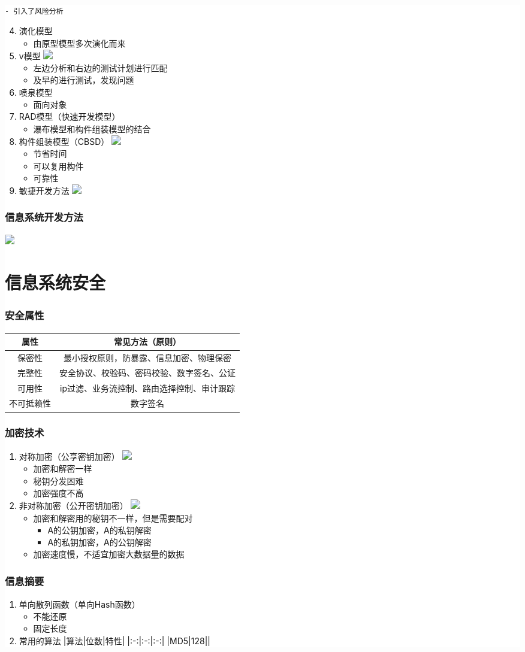 	- 引入了风险分析
4. 演化模型
	- 由原型模型多次演化而来
5. v模型
	![](https://joplin-1-1304734442.cos.ap-nanjing.myqcloud.com/v%E6%A8%A1%E5%9E%8B.png)
	- 左边分析和右边的测试计划进行匹配
	- 及早的进行测试，发现问题
6. 喷泉模型
	- 面向对象
7. RAD模型（快速开发模型）
	- 瀑布模型和构件组装模型的结合
8. 构件组装模型（CBSD）
	![](https://joplin-1-1304734442.cos.ap-nanjing.myqcloud.com/%E6%9E%84%E4%BB%B6%E7%BB%84%E8%A3%85%E6%A8%A1%E5%9E%8B.png)
	- 节省时间
	- 可以复用构件
	- 可靠性
9. 敏捷开发方法
	![](https://joplin-1-1304734442.cos.ap-nanjing.myqcloud.com/%E6%95%8F%E6%8D%B7%E5%BC%80%E5%8F%91%E6%96%B9%E6%B3%95.png)
### 信息系统开发方法
![](https://joplin-1-1304734442.cos.ap-nanjing.myqcloud.com/%E4%BF%A1%E6%81%AF%E7%B3%BB%E7%BB%9F%E5%BC%80%E5%8F%91%E6%96%B9%E6%B3%95.png)
# 信息系统安全
### 安全属性
|属性|常见方法（原则）|
|:-:|:-:|
|保密性|最小授权原则，防暴露、信息加密、物理保密|
|完整性|安全协议、校验码、密码校验、数字签名、公证|
|可用性|ip过滤、业务流控制、路由选择控制、审计跟踪|
|不可抵赖性|数字签名|
### 加密技术
1. 对称加密（公享密钥加密）
	![](https://joplin-1-1304734442.cos.ap-nanjing.myqcloud.com/%E5%AF%B9%E7%A7%B0%E5%8A%A0%E5%AF%86.png)
	- 加密和解密一样
	- 秘钥分发困难
	- 加密强度不高
2. 非对称加密（公开密钥加密）
	![](https://joplin-1-1304734442.cos.ap-nanjing.myqcloud.com/%E9%9D%9E%E5%AF%B9%E7%A7%B0%E5%8A%A0%E5%AF%86.png)
	- 加密和解密用的秘钥不一样，但是需要配对
		- A的公钥加密，A的私钥解密
		- A的私钥加密，A的公钥解密
	- 加密速度慢，不适宜加密大数据量的数据
### 信息摘要
1. 单向散列函数（单向Hash函数）
	- 不能还原
	- 固定长度
3. 常用的算法
	|算法|位数|特性|
	|:-:|:-:|:-:|
	|MD5|128||